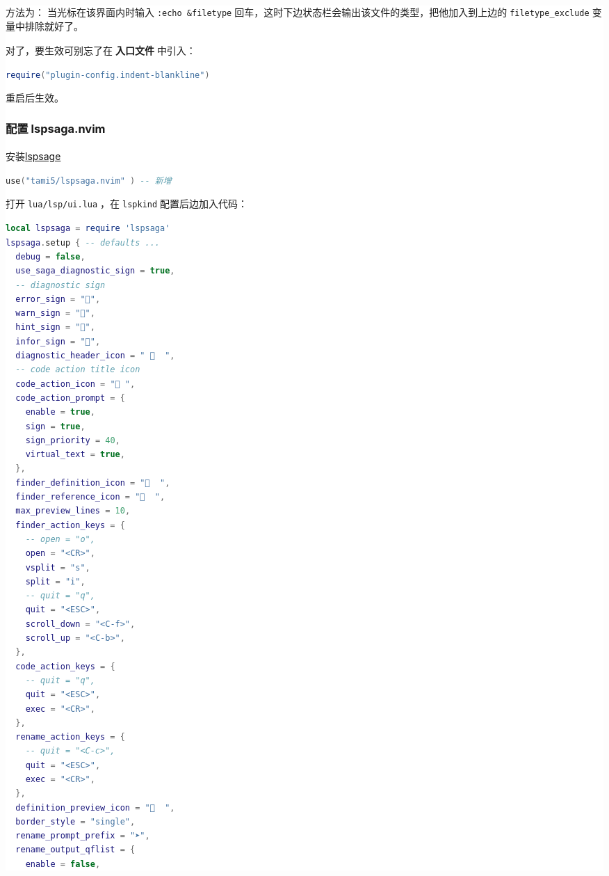 方法为： 当光标在该界面内时输入 `:echo &filetype` 回车，这时下边状态栏会输出该文件的类型，把他加入到上边的 `filetype_exclude` 变量中排除就好了。

对了，要生效可别忘了在 **入口文件** 中引入：

```lua
require("plugin-config.indent-blankline")
```

重启后生效。

### 配置 lspsaga.nvim

安装[lspsage](https://github.com/kkharji/lspsaga.nvim)

```lua
use("tami5/lspsaga.nvim" ) -- 新增
```

打开 `lua/lsp/ui.lua` ，在 `lspkind` 配置后边加入代码：

```lua
local lspsaga = require 'lspsaga'
lspsaga.setup { -- defaults ...
  debug = false,
  use_saga_diagnostic_sign = true,
  -- diagnostic sign
  error_sign = "",
  warn_sign = "",
  hint_sign = "",
  infor_sign = "",
  diagnostic_header_icon = "   ",
  -- code action title icon
  code_action_icon = " ",
  code_action_prompt = {
    enable = true,
    sign = true,
    sign_priority = 40,
    virtual_text = true,
  },
  finder_definition_icon = "  ",
  finder_reference_icon = "  ",
  max_preview_lines = 10,
  finder_action_keys = {
    -- open = "o",
    open = "<CR>",
    vsplit = "s",
    split = "i",
    -- quit = "q",
    quit = "<ESC>",
    scroll_down = "<C-f>",
    scroll_up = "<C-b>",
  },
  code_action_keys = {
    -- quit = "q",
    quit = "<ESC>",
    exec = "<CR>",
  },
  rename_action_keys = {
    -- quit = "<C-c>",
    quit = "<ESC>",
    exec = "<CR>",
  },
  definition_preview_icon = "  ",
  border_style = "single",
  rename_prompt_prefix = "➤",
  rename_output_qflist = {
    enable = false,
```